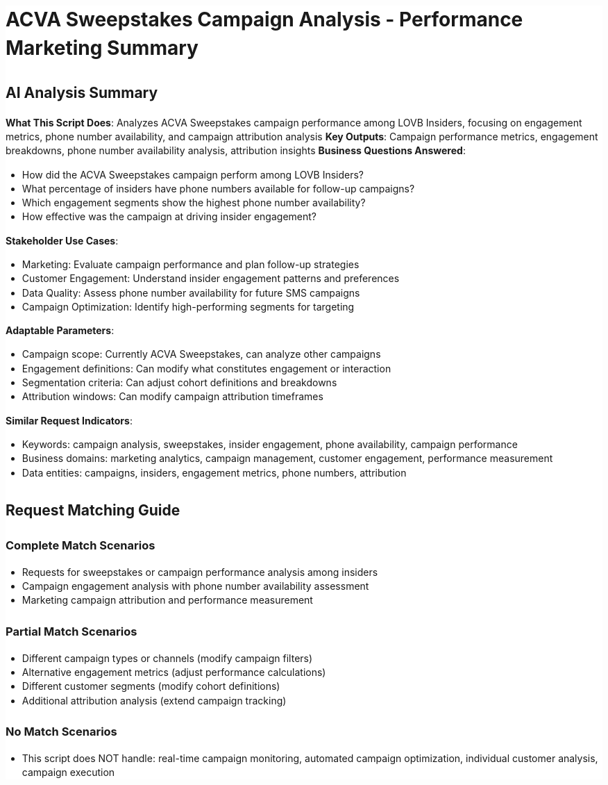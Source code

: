 # ACVA Sweepstakes Campaign Analysis - Performance Marketing Summary

## AI Analysis Summary

**What This Script Does**: Analyzes ACVA Sweepstakes campaign performance among LOVB Insiders, focusing on engagement metrics, phone number availability, and campaign attribution analysis
**Key Outputs**: Campaign performance metrics, engagement breakdowns, phone number availability analysis, attribution insights
**Business Questions Answered**: 
- How did the ACVA Sweepstakes campaign perform among LOVB Insiders?
- What percentage of insiders have phone numbers available for follow-up campaigns?
- Which engagement segments show the highest phone number availability?
- How effective was the campaign at driving insider engagement?

**Stakeholder Use Cases**:
- Marketing: Evaluate campaign performance and plan follow-up strategies
- Customer Engagement: Understand insider engagement patterns and preferences
- Data Quality: Assess phone number availability for future SMS campaigns
- Campaign Optimization: Identify high-performing segments for targeting

**Adaptable Parameters**:
- Campaign scope: Currently ACVA Sweepstakes, can analyze other campaigns
- Engagement definitions: Can modify what constitutes engagement or interaction
- Segmentation criteria: Can adjust cohort definitions and breakdowns
- Attribution windows: Can modify campaign attribution timeframes

**Similar Request Indicators**:
- Keywords: campaign analysis, sweepstakes, insider engagement, phone availability, campaign performance
- Business domains: marketing analytics, campaign management, customer engagement, performance measurement
- Data entities: campaigns, insiders, engagement metrics, phone numbers, attribution

## Request Matching Guide

### Complete Match Scenarios
- Requests for sweepstakes or campaign performance analysis among insiders
- Campaign engagement analysis with phone number availability assessment
- Marketing campaign attribution and performance measurement

### Partial Match Scenarios  
- Different campaign types or channels (modify campaign filters)
- Alternative engagement metrics (adjust performance calculations)
- Different customer segments (modify cohort definitions)
- Additional attribution analysis (extend campaign tracking)

### No Match Scenarios
- This script does NOT handle: real-time campaign monitoring, automated campaign optimization, individual customer analysis, campaign execution
